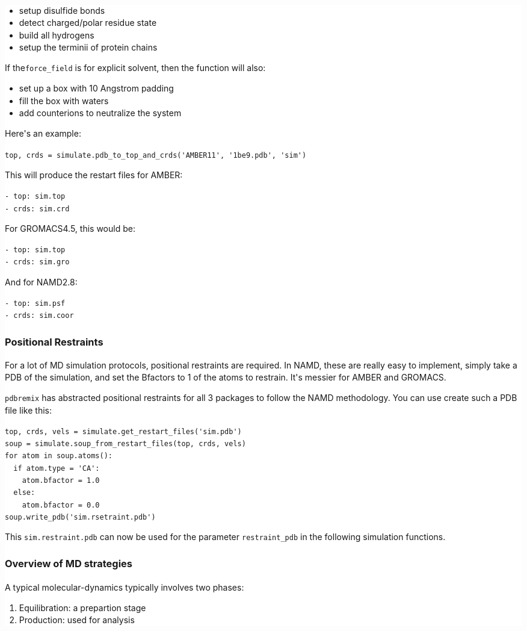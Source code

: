 - setup disulfide bonds
- detect charged/polar residue state
- build all hydrogens
- setup the terminii of protein chains

If the`force_field` is for explicit solvent, then the function will also:

- set up a box with 10 Angstrom padding
- fill the box with waters
- add counterions to neutralize the system

Here's an example:

	top, crds = simulate.pdb_to_top_and_crds('AMBER11', '1be9.pdb', 'sim')

This will produce the restart files for AMBER:

	- top: sim.top
	- crds: sim.crd

For GROMACS4.5, this would be:

	- top: sim.top
	- crds: sim.gro

And for NAMD2.8:

	- top: sim.psf
	- crds: sim.coor


### Positional Restraints

For a lot of MD simulation protocols, positional restraints are required. In NAMD, these are really easy to implement, simply take a PDB of the simulation, and set the Bfactors to 1 of the atoms to restrain. It's messier for AMBER and GROMACS.

`pdbremix` has abstracted positional restraints for all  3 packages to follow the NAMD methodology. You can use create such a PDB file like this:

	top, crds, vels = simulate.get_restart_files('sim.pdb')
	soup = simulate.soup_from_restart_files(top, crds, vels)
	for atom in soup.atoms():
	  if atom.type = 'CA':
	    atom.bfactor = 1.0
	  else:
	    atom.bfactor = 0.0
	soup.write_pdb('sim.rsetraint.pdb')

This `sim.restraint.pdb` can now be used for the parameter `restraint_pdb` in the following simulation functions.

### Overview of MD strategies

A typical molecular-dynamics typically involves two phases:

1. Equilibration: a prepartion stage 
2. Production: used for analysis
